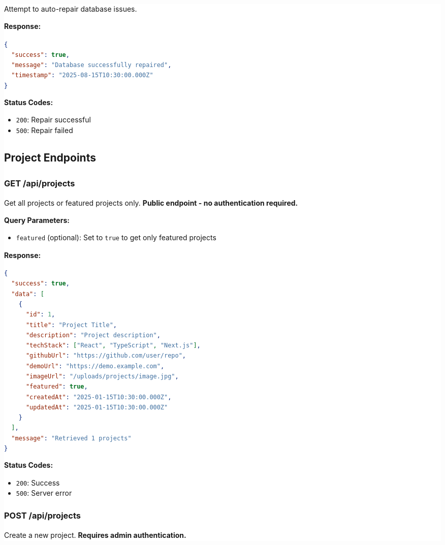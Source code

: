 Attempt to auto-repair database issues.

**Response:**
```json
{
  "success": true,
  "message": "Database successfully repaired",
  "timestamp": "2025-08-15T10:30:00.000Z"
}
```

**Status Codes:**
- `200`: Repair successful
- `500`: Repair failed

## Project Endpoints

### GET /api/projects

Get all projects or featured projects only. **Public endpoint - no authentication required.**

**Query Parameters:**
- `featured` (optional): Set to `true` to get only featured projects

**Response:**
```json
{
  "success": true,
  "data": [
    {
      "id": 1,
      "title": "Project Title",
      "description": "Project description",
      "techStack": ["React", "TypeScript", "Next.js"],
      "githubUrl": "https://github.com/user/repo",
      "demoUrl": "https://demo.example.com",
      "imageUrl": "/uploads/projects/image.jpg",
      "featured": true,
      "createdAt": "2025-01-15T10:30:00.000Z",
      "updatedAt": "2025-01-15T10:30:00.000Z"
    }
  ],
  "message": "Retrieved 1 projects"
}
```

**Status Codes:**
- `200`: Success
- `500`: Server error

### POST /api/projects

Create a new project. **Requires admin authentication.**
